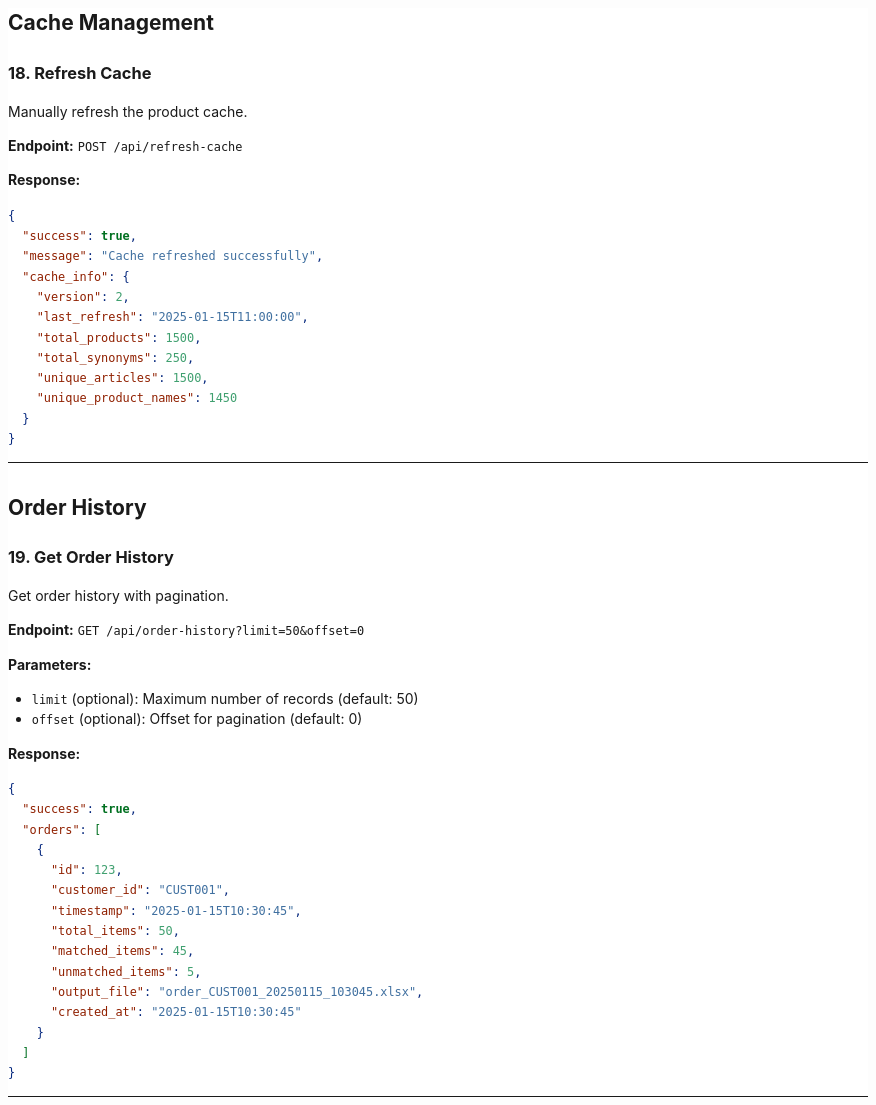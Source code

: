 
## Cache Management

### 18. Refresh Cache
Manually refresh the product cache.

**Endpoint:** `POST /api/refresh-cache`

**Response:**
```json
{
  "success": true,
  "message": "Cache refreshed successfully",
  "cache_info": {
    "version": 2,
    "last_refresh": "2025-01-15T11:00:00",
    "total_products": 1500,
    "total_synonyms": 250,
    "unique_articles": 1500,
    "unique_product_names": 1450
  }
}
```

---

## Order History

### 19. Get Order History
Get order history with pagination.

**Endpoint:** `GET /api/order-history?limit=50&offset=0`

**Parameters:**
- `limit` (optional): Maximum number of records (default: 50)
- `offset` (optional): Offset for pagination (default: 0)

**Response:**
```json
{
  "success": true,
  "orders": [
    {
      "id": 123,
      "customer_id": "CUST001",
      "timestamp": "2025-01-15T10:30:45",
      "total_items": 50,
      "matched_items": 45,
      "unmatched_items": 5,
      "output_file": "order_CUST001_20250115_103045.xlsx",
      "created_at": "2025-01-15T10:30:45"
    }
  ]
}
```

---